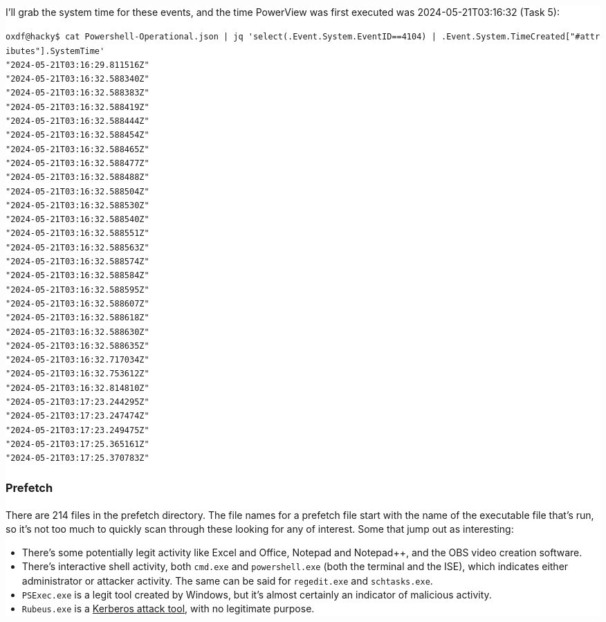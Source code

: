 
I’ll grab the system time for these events, and the time PowerView was first
executed was 2024-05-21T03:16:32 (Task 5):

    
    
    oxdf@hacky$ cat Powershell-Operational.json | jq 'select(.Event.System.EventID==4104) | .Event.System.TimeCreated["#attributes"].SystemTime'
    "2024-05-21T03:16:29.811516Z"
    "2024-05-21T03:16:32.588340Z"
    "2024-05-21T03:16:32.588383Z"
    "2024-05-21T03:16:32.588419Z"
    "2024-05-21T03:16:32.588444Z"
    "2024-05-21T03:16:32.588454Z"
    "2024-05-21T03:16:32.588465Z"
    "2024-05-21T03:16:32.588477Z"
    "2024-05-21T03:16:32.588488Z"
    "2024-05-21T03:16:32.588504Z"
    "2024-05-21T03:16:32.588530Z"
    "2024-05-21T03:16:32.588540Z"
    "2024-05-21T03:16:32.588551Z"
    "2024-05-21T03:16:32.588563Z"
    "2024-05-21T03:16:32.588574Z"
    "2024-05-21T03:16:32.588584Z"
    "2024-05-21T03:16:32.588595Z"
    "2024-05-21T03:16:32.588607Z"
    "2024-05-21T03:16:32.588618Z"
    "2024-05-21T03:16:32.588630Z"
    "2024-05-21T03:16:32.588635Z"
    "2024-05-21T03:16:32.717034Z"
    "2024-05-21T03:16:32.753612Z"
    "2024-05-21T03:16:32.814810Z"
    "2024-05-21T03:17:23.244295Z"
    "2024-05-21T03:17:23.247474Z"
    "2024-05-21T03:17:23.249475Z"
    "2024-05-21T03:17:25.365161Z"
    "2024-05-21T03:17:25.370783Z"
    

### Prefetch

There are 214 files in the prefetch directory. The file names for a prefetch
file start with the name of the executable file that’s run, so it’s not too
much to quickly scan through these looking for any of interest. Some that jump
out as interesting:

  * There’s some potentially legit activity like Excel and Office, Notepad and Notepad++, and the OBS video creation software.
  * There’s interactive shell activity, both `cmd.exe` and `powershell.exe` (both the terminal and the ISE), which indicates either administrator or attacker activity. The same can be said for `regedit.exe` and `schtasks.exe`.
  * `PSExec.exe` is a legit tool created by Windows, but it’s almost certainly an indicator of malicious activity.
  * `Rubeus.exe` is a [Kerberos attack tool](https://github.com/GhostPack/Rubeus), with no legitimate purpose.
